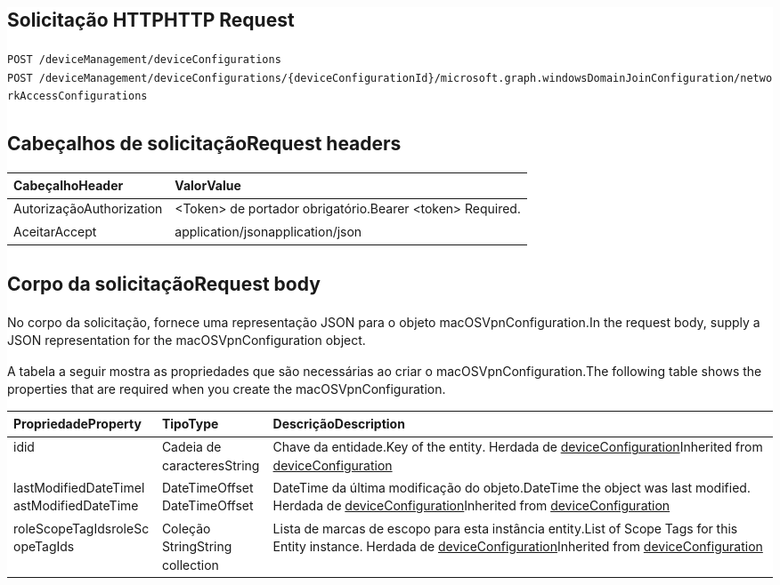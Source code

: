 ## <a name="http-request"></a><span data-ttu-id="b74ff-119">Solicitação HTTP</span><span class="sxs-lookup"><span data-stu-id="b74ff-119">HTTP Request</span></span>

``` http
POST /deviceManagement/deviceConfigurations
POST /deviceManagement/deviceConfigurations/{deviceConfigurationId}/microsoft.graph.windowsDomainJoinConfiguration/networkAccessConfigurations
```

## <a name="request-headers"></a><span data-ttu-id="b74ff-120">Cabeçalhos de solicitação</span><span class="sxs-lookup"><span data-stu-id="b74ff-120">Request headers</span></span>
|<span data-ttu-id="b74ff-121">Cabeçalho</span><span class="sxs-lookup"><span data-stu-id="b74ff-121">Header</span></span>|<span data-ttu-id="b74ff-122">Valor</span><span class="sxs-lookup"><span data-stu-id="b74ff-122">Value</span></span>|
|:---|:---|
|<span data-ttu-id="b74ff-123">Autorização</span><span class="sxs-lookup"><span data-stu-id="b74ff-123">Authorization</span></span>|<span data-ttu-id="b74ff-124">&lt;Token&gt; de portador obrigatório.</span><span class="sxs-lookup"><span data-stu-id="b74ff-124">Bearer &lt;token&gt; Required.</span></span>|
|<span data-ttu-id="b74ff-125">Aceitar</span><span class="sxs-lookup"><span data-stu-id="b74ff-125">Accept</span></span>|<span data-ttu-id="b74ff-126">application/json</span><span class="sxs-lookup"><span data-stu-id="b74ff-126">application/json</span></span>|

## <a name="request-body"></a><span data-ttu-id="b74ff-127">Corpo da solicitação</span><span class="sxs-lookup"><span data-stu-id="b74ff-127">Request body</span></span>
<span data-ttu-id="b74ff-128">No corpo da solicitação, fornece uma representação JSON para o objeto macOSVpnConfiguration.</span><span class="sxs-lookup"><span data-stu-id="b74ff-128">In the request body, supply a JSON representation for the macOSVpnConfiguration object.</span></span>

<span data-ttu-id="b74ff-129">A tabela a seguir mostra as propriedades que são necessárias ao criar o macOSVpnConfiguration.</span><span class="sxs-lookup"><span data-stu-id="b74ff-129">The following table shows the properties that are required when you create the macOSVpnConfiguration.</span></span>

|<span data-ttu-id="b74ff-130">Propriedade</span><span class="sxs-lookup"><span data-stu-id="b74ff-130">Property</span></span>|<span data-ttu-id="b74ff-131">Tipo</span><span class="sxs-lookup"><span data-stu-id="b74ff-131">Type</span></span>|<span data-ttu-id="b74ff-132">Descrição</span><span class="sxs-lookup"><span data-stu-id="b74ff-132">Description</span></span>|
|:---|:---|:---|
|<span data-ttu-id="b74ff-133">id</span><span class="sxs-lookup"><span data-stu-id="b74ff-133">id</span></span>|<span data-ttu-id="b74ff-134">Cadeia de caracteres</span><span class="sxs-lookup"><span data-stu-id="b74ff-134">String</span></span>|<span data-ttu-id="b74ff-135">Chave da entidade.</span><span class="sxs-lookup"><span data-stu-id="b74ff-135">Key of the entity.</span></span> <span data-ttu-id="b74ff-136">Herdada de [deviceConfiguration](../resources/intune-shared-deviceconfiguration.md)</span><span class="sxs-lookup"><span data-stu-id="b74ff-136">Inherited from [deviceConfiguration](../resources/intune-shared-deviceconfiguration.md)</span></span>|
|<span data-ttu-id="b74ff-137">lastModifiedDateTime</span><span class="sxs-lookup"><span data-stu-id="b74ff-137">lastModifiedDateTime</span></span>|<span data-ttu-id="b74ff-138">DateTimeOffset</span><span class="sxs-lookup"><span data-stu-id="b74ff-138">DateTimeOffset</span></span>|<span data-ttu-id="b74ff-139">DateTime da última modificação do objeto.</span><span class="sxs-lookup"><span data-stu-id="b74ff-139">DateTime the object was last modified.</span></span> <span data-ttu-id="b74ff-140">Herdada de [deviceConfiguration](../resources/intune-shared-deviceconfiguration.md)</span><span class="sxs-lookup"><span data-stu-id="b74ff-140">Inherited from [deviceConfiguration](../resources/intune-shared-deviceconfiguration.md)</span></span>|
|<span data-ttu-id="b74ff-141">roleScopeTagIds</span><span class="sxs-lookup"><span data-stu-id="b74ff-141">roleScopeTagIds</span></span>|<span data-ttu-id="b74ff-142">Coleção String</span><span class="sxs-lookup"><span data-stu-id="b74ff-142">String collection</span></span>|<span data-ttu-id="b74ff-143">Lista de marcas de escopo para esta instância entity.</span><span class="sxs-lookup"><span data-stu-id="b74ff-143">List of Scope Tags for this Entity instance.</span></span> <span data-ttu-id="b74ff-144">Herdada de [deviceConfiguration](../resources/intune-shared-deviceconfiguration.md)</span><span class="sxs-lookup"><span data-stu-id="b74ff-144">Inherited from [deviceConfiguration](../resources/intune-shared-deviceconfiguration.md)</span></span>|